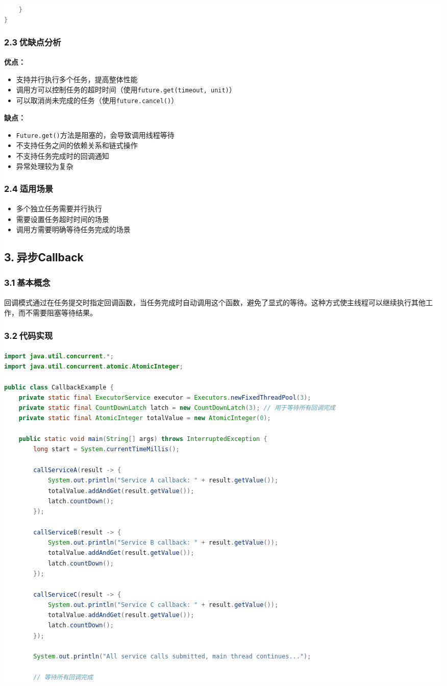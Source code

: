 ```java
    }
}
```

### 2.3 优缺点分析

**优点：**
- 支持并行执行多个任务，提高整体性能
- 调用方可以控制任务的超时时间（使用`future.get(timeout, unit)`）
- 可以取消尚未完成的任务（使用`future.cancel()`）

**缺点：**
- `Future.get()`方法是阻塞的，会导致调用线程等待
- 不支持任务之间的依赖关系和链式操作
- 不支持任务完成时的回调通知
- 异常处理较为复杂

### 2.4 适用场景

- 多个独立任务需要并行执行
- 需要设置任务超时时间的场景
- 调用方需要明确等待任务完成的场景

## 3. 异步Callback

### 3.1 基本概念

回调模式通过在任务提交时指定回调函数，当任务完成时自动调用这个函数，避免了显式的等待。这种方式使主线程可以继续执行其他工作，而不需要阻塞等待结果。

### 3.2 代码实现

```java
import java.util.concurrent.*;
import java.util.concurrent.atomic.AtomicInteger;

public class CallbackExample {
    private static final ExecutorService executor = Executors.newFixedThreadPool(3);
    private static final CountDownLatch latch = new CountDownLatch(3); // 用于等待所有回调完成
    private static final AtomicInteger totalValue = new AtomicInteger(0);
    
    public static void main(String[] args) throws InterruptedException {
        long start = System.currentTimeMillis();
        
        callServiceA(result -> {
            System.out.println("Service A callback: " + result.getValue());
            totalValue.addAndGet(result.getValue());
            latch.countDown();
        });
        
        callServiceB(result -> {
            System.out.println("Service B callback: " + result.getValue());
            totalValue.addAndGet(result.getValue());
            latch.countDown();
        });
        
        callServiceC(result -> {
            System.out.println("Service C callback: " + result.getValue());
            totalValue.addAndGet(result.getValue());
            latch.countDown();
        });
        
        System.out.println("All service calls submitted, main thread continues...");
        
        // 等待所有回调完成
```